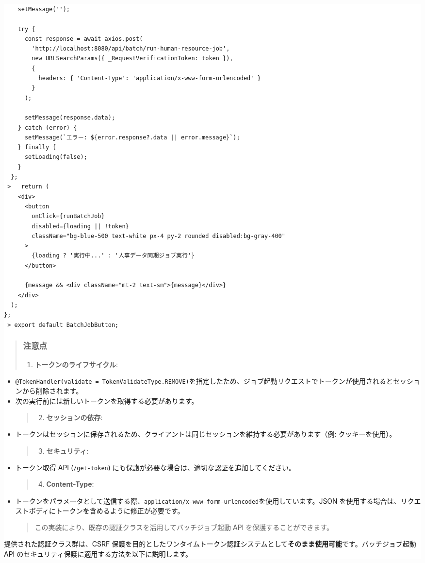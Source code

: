 ````
    setMessage('');

    try {
      const response = await axios.post(
        'http://localhost:8080/api/batch/run-human-resource-job',
        new URLSearchParams({ _RequestVerificationToken: token }),
        {
          headers: { 'Content-Type': 'application/x-www-form-urlencoded' }
        }
      );

      setMessage(response.data);
    } catch (error) {
      setMessage(`エラー: ${error.response?.data || error.message}`);
    } finally {
      setLoading(false);
    }
  };
 >   return (
    <div>
      <button
        onClick={runBatchJob}
        disabled={loading || !token}
        className="bg-blue-500 text-white px-4 py-2 rounded disabled:bg-gray-400"
      >
        {loading ? '実行中...' : '人事データ同期ジョブ実行'}
      </button>

      {message && <div className="mt-2 text-sm">{message}</div>}
    </div>
  );
};
 > export default BatchJobButton;
````

> ### 注意点
>
> 1.  **トークンのライフサイクル**:

- `@TokenHandler(validate = TokenValidateType.REMOVE)`を指定したため、ジョブ起動リクエストでトークンが使用されるとセッションから削除されます。
- 次の実行前には新しいトークンを取得する必要があります。
  > 2.  **セッションの依存**:
- トークンはセッションに保存されるため、クライアントは同じセッションを維持する必要があります（例: クッキーを使用）。
  > 3.  **セキュリティ**:
- トークン取得 API (`/get-token`) にも保護が必要な場合は、適切な認証を追加してください。
  > 4.  **Content-Type**:
- トークンをパラメータとして送信する際、`application/x-www-form-urlencoded`を使用しています。JSON を使用する場合は、リクエストボディにトークンを含めるように修正が必要です。
  > この実装により、既存の認証クラスを活用してバッチジョブ起動 API を保護することができます。

提供された認証クラス群は、CSRF 保護を目的としたワンタイムトークン認証システムとして**そのまま使用可能**です。バッチジョブ起動 API のセキュリティ保護に適用する方法を以下に説明します。
